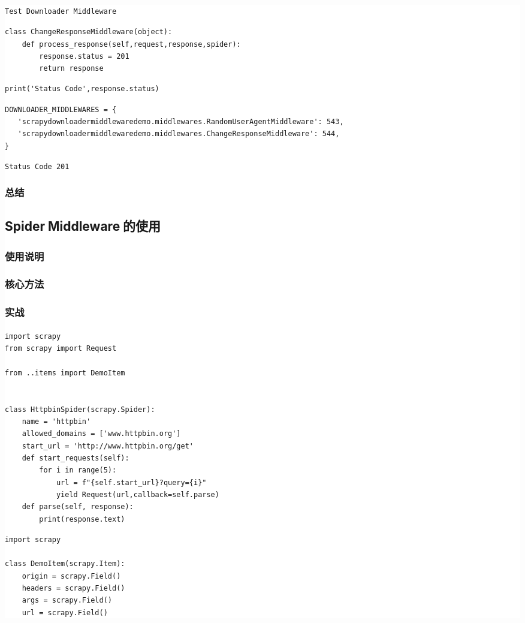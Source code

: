 	Test Downloader Middleware

```
class ChangeResponseMiddleware(object):
    def process_response(self,request,response,spider):
        response.status = 201
        return response
```

```
print('Status Code',response.status)
```

```
DOWNLOADER_MIDDLEWARES = {
   'scrapydownloadermiddlewaredemo.middlewares.RandomUserAgentMiddleware': 543,
   'scrapydownloadermiddlewaredemo.middlewares.ChangeResponseMiddleware': 544,
}
```

	Status Code 201

### 总结
## Spider Middleware 的使用
### 使用说明
### 核心方法
### 实战
```
import scrapy
from scrapy import Request

from ..items import DemoItem


class HttpbinSpider(scrapy.Spider):
    name = 'httpbin'
    allowed_domains = ['www.httpbin.org']
    start_url = 'http://www.httpbin.org/get'
    def start_requests(self):
        for i in range(5):
            url = f"{self.start_url}?query={i}"
            yield Request(url,callback=self.parse)
    def parse(self, response):
		print(response.text)
```

```
import scrapy

class DemoItem(scrapy.Item):
    origin = scrapy.Field()
    headers = scrapy.Field()
    args = scrapy.Field()
    url = scrapy.Field()
```
